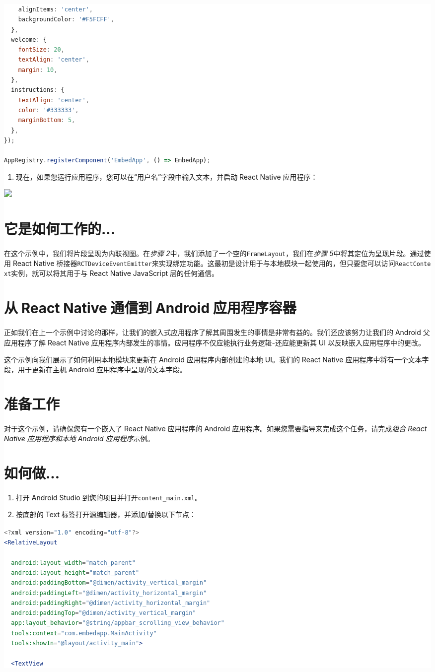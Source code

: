```jsx
    alignItems: 'center',
    backgroundColor: '#F5FCFF',
  },
  welcome: {
    fontSize: 20,
    textAlign: 'center',
    margin: 10,
  },
  instructions: {
    textAlign: 'center',
    color: '#333333',
    marginBottom: 5,
  },
});

AppRegistry.registerComponent('EmbedApp', () => EmbedApp);
```

1.  现在，如果您运行应用程序，您可以在“用户名”字段中输入文本，并启动 React Native 应用程序：

![](img/8eed73c3-6777-48bd-81f6-965e890169aa.png)

# 它是如何工作的...

在这个示例中，我们将片段呈现为内联视图。在*步骤 2*中，我们添加了一个空的`FrameLayout`，我们在*步骤 5*中将其定位为呈现片段。通过使用 React Native 桥接器`RCTDeviceEventEmitter`来实现绑定功能。这最初是设计用于与本地模块一起使用的，但只要您可以访问`ReactContext`实例，就可以将其用于与 React Native JavaScript 层的任何通信。

# 从 React Native 通信到 Android 应用程序容器

正如我们在上一个示例中讨论的那样，让我们的嵌入式应用程序了解其周围发生的事情是非常有益的。我们还应该努力让我们的 Android 父应用程序了解 React Native 应用程序内部发生的事情。应用程序不仅应能执行业务逻辑-还应能更新其 UI 以反映嵌入应用程序中的更改。

这个示例向我们展示了如何利用本地模块来更新在 Android 应用程序内部创建的本地 UI。我们的 React Native 应用程序中将有一个文本字段，用于更新在主机 Android 应用程序中呈现的文本字段。

# 准备工作

对于这个示例，请确保您有一个嵌入了 React Native 应用程序的 Android 应用程序。如果您需要指导来完成这个任务，请完成*组合 React Native 应用程序和本地 Android 应用程序*示例。

# 如何做...

1.  打开 Android Studio 到您的项目并打开`content_main.xml`。

1.  按底部的 Text 标签打开源编辑器，并添加/替换以下节点：

```jsx
<?xml version="1.0" encoding="utf-8"?>
<RelativeLayout 

  android:layout_width="match_parent"
  android:layout_height="match_parent"
  android:paddingBottom="@dimen/activity_vertical_margin"
  android:paddingLeft="@dimen/activity_horizontal_margin"
  android:paddingRight="@dimen/activity_horizontal_margin"
  android:paddingTop="@dimen/activity_vertical_margin"
  app:layout_behavior="@string/appbar_scrolling_view_behavior"
  tools:context="com.embedapp.MainActivity"
  tools:showIn="@layout/activity_main">

  <TextView
```